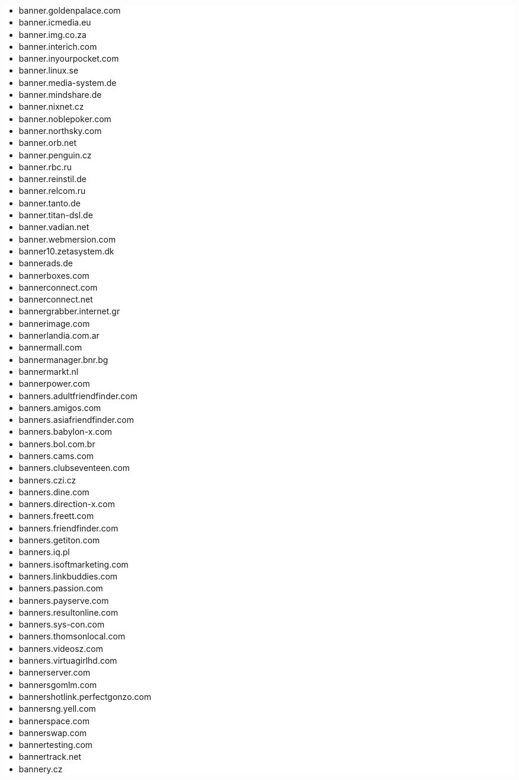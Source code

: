 * banner.goldenpalace.com
* banner.icmedia.eu
* banner.img.co.za
* banner.interich.com
* banner.inyourpocket.com
* banner.linux.se
* banner.media-system.de
* banner.mindshare.de
* banner.nixnet.cz
* banner.noblepoker.com
* banner.northsky.com
* banner.orb.net
* banner.penguin.cz
* banner.rbc.ru
* banner.reinstil.de
* banner.relcom.ru
* banner.tanto.de
* banner.titan-dsl.de
* banner.vadian.net
* banner.webmersion.com
* banner10.zetasystem.dk
* bannerads.de
* bannerboxes.com
* bannerconnect.com
* bannerconnect.net
* bannergrabber.internet.gr
* bannerimage.com
* bannerlandia.com.ar
* bannermall.com
* bannermanager.bnr.bg
* bannermarkt.nl
* bannerpower.com
* banners.adultfriendfinder.com
* banners.amigos.com
* banners.asiafriendfinder.com
* banners.babylon-x.com
* banners.bol.com.br
* banners.cams.com
* banners.clubseventeen.com
* banners.czi.cz
* banners.dine.com
* banners.direction-x.com
* banners.freett.com
* banners.friendfinder.com
* banners.getiton.com
* banners.iq.pl
* banners.isoftmarketing.com
* banners.linkbuddies.com
* banners.passion.com
* banners.payserve.com
* banners.resultonline.com
* banners.sys-con.com
* banners.thomsonlocal.com
* banners.videosz.com
* banners.virtuagirlhd.com
* bannerserver.com
* bannersgomlm.com
* bannershotlink.perfectgonzo.com
* bannersng.yell.com
* bannerspace.com
* bannerswap.com
* bannertesting.com
* bannertrack.net
* bannery.cz